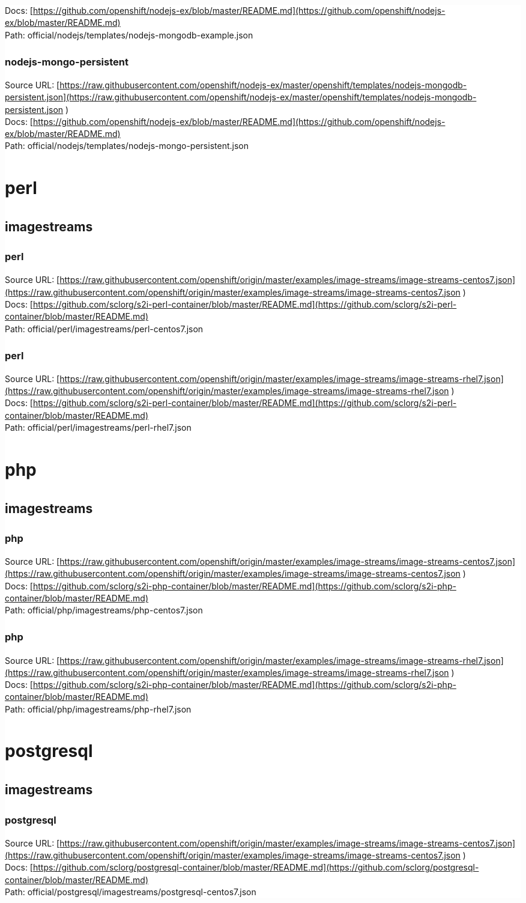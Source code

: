 Docs: [https://github.com/openshift/nodejs-ex/blob/master/README.md](https://github.com/openshift/nodejs-ex/blob/master/README.md)  
Path: official/nodejs/templates/nodejs-mongodb-example.json  
### nodejs-mongo-persistent
Source URL: [https://raw.githubusercontent.com/openshift/nodejs-ex/master/openshift/templates/nodejs-mongodb-persistent.json](https://raw.githubusercontent.com/openshift/nodejs-ex/master/openshift/templates/nodejs-mongodb-persistent.json )  
Docs: [https://github.com/openshift/nodejs-ex/blob/master/README.md](https://github.com/openshift/nodejs-ex/blob/master/README.md)  
Path: official/nodejs/templates/nodejs-mongo-persistent.json  
# perl
## imagestreams
### perl
Source URL: [https://raw.githubusercontent.com/openshift/origin/master/examples/image-streams/image-streams-centos7.json](https://raw.githubusercontent.com/openshift/origin/master/examples/image-streams/image-streams-centos7.json )  
Docs: [https://github.com/sclorg/s2i-perl-container/blob/master/README.md](https://github.com/sclorg/s2i-perl-container/blob/master/README.md)  
Path: official/perl/imagestreams/perl-centos7.json  
### perl
Source URL: [https://raw.githubusercontent.com/openshift/origin/master/examples/image-streams/image-streams-rhel7.json](https://raw.githubusercontent.com/openshift/origin/master/examples/image-streams/image-streams-rhel7.json )  
Docs: [https://github.com/sclorg/s2i-perl-container/blob/master/README.md](https://github.com/sclorg/s2i-perl-container/blob/master/README.md)  
Path: official/perl/imagestreams/perl-rhel7.json  
# php
## imagestreams
### php
Source URL: [https://raw.githubusercontent.com/openshift/origin/master/examples/image-streams/image-streams-centos7.json](https://raw.githubusercontent.com/openshift/origin/master/examples/image-streams/image-streams-centos7.json )  
Docs: [https://github.com/sclorg/s2i-php-container/blob/master/README.md](https://github.com/sclorg/s2i-php-container/blob/master/README.md)  
Path: official/php/imagestreams/php-centos7.json  
### php
Source URL: [https://raw.githubusercontent.com/openshift/origin/master/examples/image-streams/image-streams-rhel7.json](https://raw.githubusercontent.com/openshift/origin/master/examples/image-streams/image-streams-rhel7.json )  
Docs: [https://github.com/sclorg/s2i-php-container/blob/master/README.md](https://github.com/sclorg/s2i-php-container/blob/master/README.md)  
Path: official/php/imagestreams/php-rhel7.json  
# postgresql
## imagestreams
### postgresql
Source URL: [https://raw.githubusercontent.com/openshift/origin/master/examples/image-streams/image-streams-centos7.json](https://raw.githubusercontent.com/openshift/origin/master/examples/image-streams/image-streams-centos7.json )  
Docs: [https://github.com/sclorg/postgresql-container/blob/master/README.md](https://github.com/sclorg/postgresql-container/blob/master/README.md)  
Path: official/postgresql/imagestreams/postgresql-centos7.json  